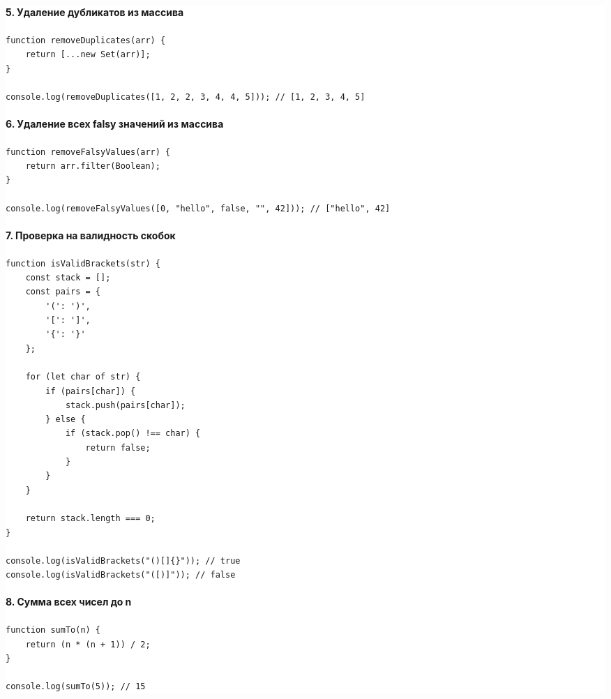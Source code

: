 #### 5. Удаление дубликатов из массива

```
function removeDuplicates(arr) {
    return [...new Set(arr)];
}

console.log(removeDuplicates([1, 2, 2, 3, 4, 4, 5])); // [1, 2, 3, 4, 5]
```

#### 6. Удаление всех falsy значений из массива

```
function removeFalsyValues(arr) {
    return arr.filter(Boolean);
}

console.log(removeFalsyValues([0, "hello", false, "", 42])); // ["hello", 42]
```

#### 7. Проверка на валидность скобок

```
function isValidBrackets(str) {
    const stack = [];
    const pairs = {
        '(': ')',
        '[': ']',
        '{': '}'
    };

    for (let char of str) {
        if (pairs[char]) {
            stack.push(pairs[char]);
        } else {
            if (stack.pop() !== char) {
                return false;
            }
        }
    }

    return stack.length === 0;
}

console.log(isValidBrackets("()[]{}")); // true
console.log(isValidBrackets("([)]")); // false
```

#### 8. Сумма всех чисел до n

```
function sumTo(n) {
    return (n * (n + 1)) / 2;
}

console.log(sumTo(5)); // 15
```
